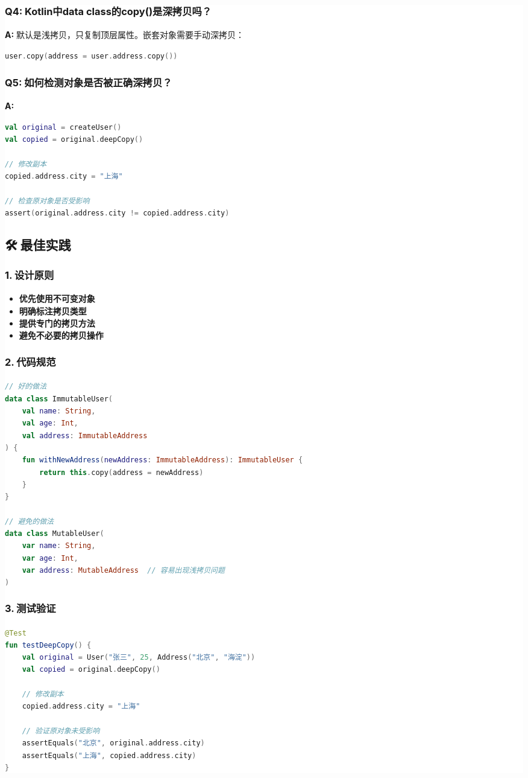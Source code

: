 ### Q4: Kotlin中data class的copy()是深拷贝吗？
**A:** 
默认是浅拷贝，只复制顶层属性。嵌套对象需要手动深拷贝：
```kotlin
user.copy(address = user.address.copy())
```

### Q5: 如何检测对象是否被正确深拷贝？
**A:**
```kotlin
val original = createUser()
val copied = original.deepCopy()

// 修改副本
copied.address.city = "上海"

// 检查原对象是否受影响
assert(original.address.city != copied.address.city)
```

## 🛠️ 最佳实践

### 1. 设计原则
- **优先使用不可变对象**
- **明确标注拷贝类型**
- **提供专门的拷贝方法**
- **避免不必要的拷贝操作**

### 2. 代码规范
```kotlin
// 好的做法
data class ImmutableUser(
    val name: String,
    val age: Int,
    val address: ImmutableAddress
) {
    fun withNewAddress(newAddress: ImmutableAddress): ImmutableUser {
        return this.copy(address = newAddress)
    }
}

// 避免的做法
data class MutableUser(
    var name: String,
    var age: Int,
    var address: MutableAddress  // 容易出现浅拷贝问题
)
```

### 3. 测试验证
```kotlin
@Test
fun testDeepCopy() {
    val original = User("张三", 25, Address("北京", "海淀"))
    val copied = original.deepCopy()
    
    // 修改副本
    copied.address.city = "上海"
    
    // 验证原对象未受影响
    assertEquals("北京", original.address.city)
    assertEquals("上海", copied.address.city)
}
```